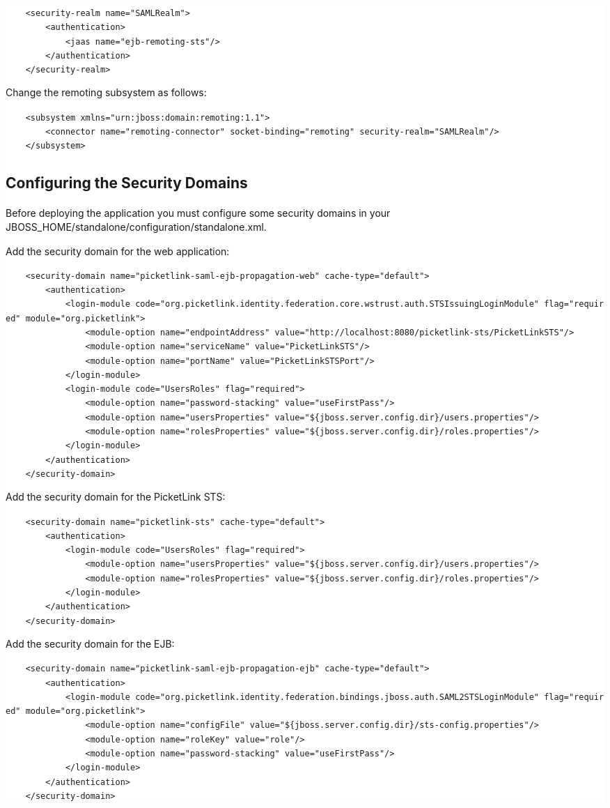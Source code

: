         <security-realm name="SAMLRealm">
            <authentication>
                <jaas name="ejb-remoting-sts"/>
            </authentication>
        </security-realm>

Change the remoting subsystem as follows:

        <subsystem xmlns="urn:jboss:domain:remoting:1.1">
            <connector name="remoting-connector" socket-binding="remoting" security-realm="SAMLRealm"/>
        </subsystem>

Configuring the Security Domains
-------------------

Before deploying the application you must configure some security domains in your JBOSS_HOME/standalone/configuration/standalone.xml.

Add the security domain for the web application:

        <security-domain name="picketlink-saml-ejb-propagation-web" cache-type="default">
            <authentication>
                <login-module code="org.picketlink.identity.federation.core.wstrust.auth.STSIssuingLoginModule" flag="required" module="org.picketlink">
                    <module-option name="endpointAddress" value="http://localhost:8080/picketlink-sts/PicketLinkSTS"/>
                    <module-option name="serviceName" value="PicketLinkSTS"/>
                    <module-option name="portName" value="PicketLinkSTSPort"/>
                </login-module>
                <login-module code="UsersRoles" flag="required">
                    <module-option name="password-stacking" value="useFirstPass"/>
                    <module-option name="usersProperties" value="${jboss.server.config.dir}/users.properties"/>
                    <module-option name="rolesProperties" value="${jboss.server.config.dir}/roles.properties"/>
                </login-module>
            </authentication>
        </security-domain>

Add the security domain for the PicketLink STS:

        <security-domain name="picketlink-sts" cache-type="default">
            <authentication>
                <login-module code="UsersRoles" flag="required">
                    <module-option name="usersProperties" value="${jboss.server.config.dir}/users.properties"/>
                    <module-option name="rolesProperties" value="${jboss.server.config.dir}/roles.properties"/>
                </login-module>
            </authentication>
        </security-domain>

Add the security domain for the EJB:

        <security-domain name="picketlink-saml-ejb-propagation-ejb" cache-type="default">
            <authentication>
                <login-module code="org.picketlink.identity.federation.bindings.jboss.auth.SAML2STSLoginModule" flag="required" module="org.picketlink">
                    <module-option name="configFile" value="${jboss.server.config.dir}/sts-config.properties"/>
                    <module-option name="roleKey" value="role"/>
                    <module-option name="password-stacking" value="useFirstPass"/>
                </login-module>
            </authentication>
        </security-domain>
